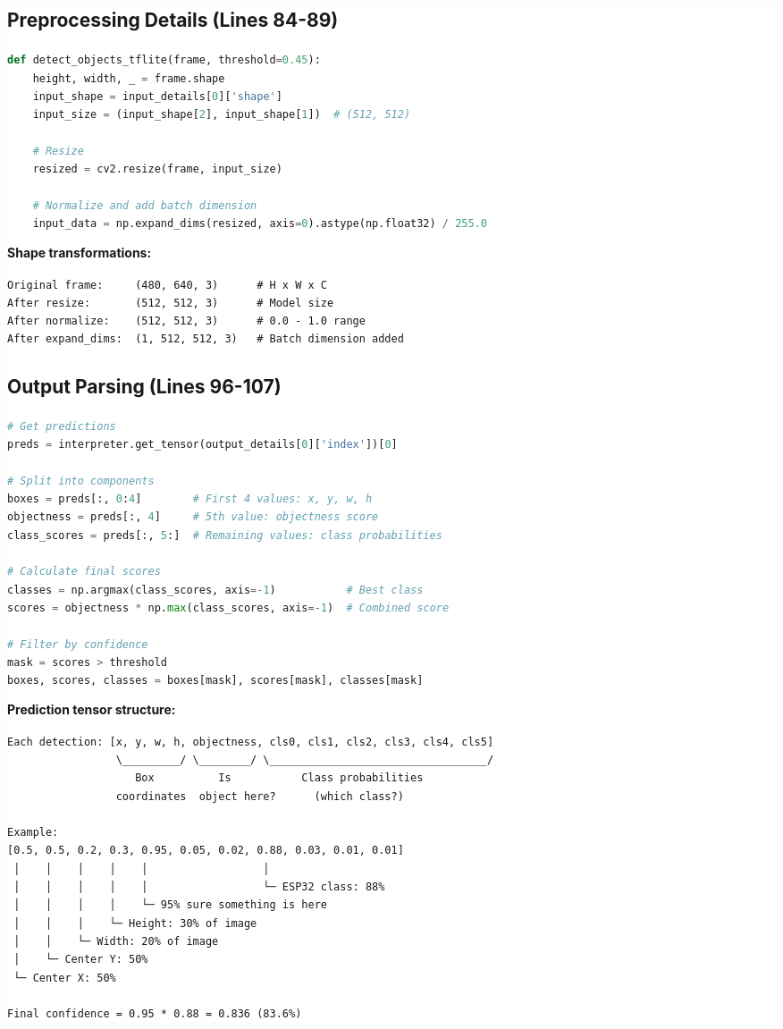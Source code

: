 ## Preprocessing Details (Lines 84-89)

```python
def detect_objects_tflite(frame, threshold=0.45):
    height, width, _ = frame.shape
    input_shape = input_details[0]['shape']
    input_size = (input_shape[2], input_shape[1])  # (512, 512)

    # Resize
    resized = cv2.resize(frame, input_size)

    # Normalize and add batch dimension
    input_data = np.expand_dims(resized, axis=0).astype(np.float32) / 255.0
```

**Shape transformations:**
```
Original frame:     (480, 640, 3)      # H x W x C
After resize:       (512, 512, 3)      # Model size
After normalize:    (512, 512, 3)      # 0.0 - 1.0 range
After expand_dims:  (1, 512, 512, 3)   # Batch dimension added
```

## Output Parsing (Lines 96-107)

```python
# Get predictions
preds = interpreter.get_tensor(output_details[0]['index'])[0]

# Split into components
boxes = preds[:, 0:4]        # First 4 values: x, y, w, h
objectness = preds[:, 4]     # 5th value: objectness score
class_scores = preds[:, 5:]  # Remaining values: class probabilities

# Calculate final scores
classes = np.argmax(class_scores, axis=-1)           # Best class
scores = objectness * np.max(class_scores, axis=-1)  # Combined score

# Filter by confidence
mask = scores > threshold
boxes, scores, classes = boxes[mask], scores[mask], classes[mask]
```

**Prediction tensor structure:**
```
Each detection: [x, y, w, h, objectness, cls0, cls1, cls2, cls3, cls4, cls5]
                 \_________/ \________/ \__________________________________/
                    Box          Is           Class probabilities
                 coordinates  object here?      (which class?)

Example:
[0.5, 0.5, 0.2, 0.3, 0.95, 0.05, 0.02, 0.88, 0.03, 0.01, 0.01]
 │    │    │    │    │                  │
 │    │    │    │    │                  └─ ESP32 class: 88%
 │    │    │    │    └─ 95% sure something is here
 │    │    │    └─ Height: 30% of image
 │    │    └─ Width: 20% of image
 │    └─ Center Y: 50%
 └─ Center X: 50%

Final confidence = 0.95 * 0.88 = 0.836 (83.6%)
```
